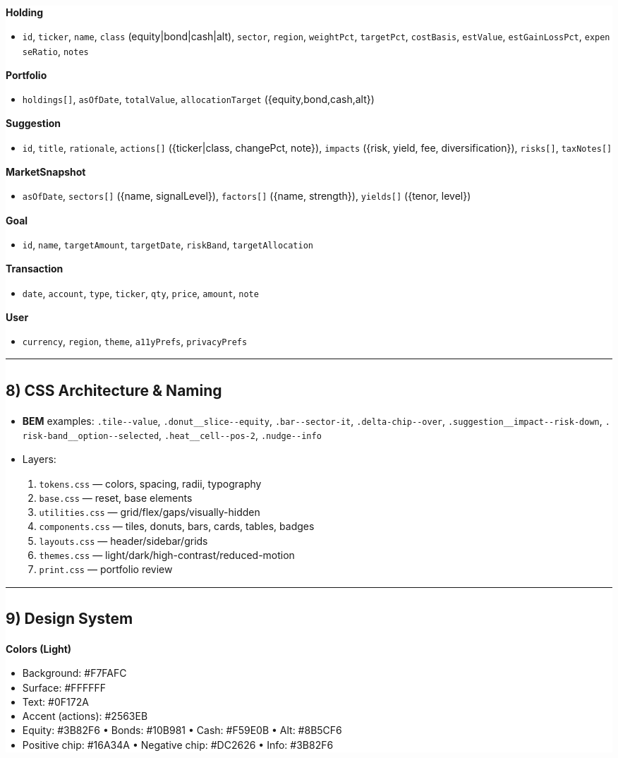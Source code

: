 **Holding**

- `id`, `ticker`, `name`, `class` (equity|bond|cash|alt), `sector`, `region`,
  `weightPct`, `targetPct`, `costBasis`, `estValue`, `estGainLossPct`, `expenseRatio`, `notes`

**Portfolio**

- `holdings[]`, `asOfDate`, `totalValue`, `allocationTarget` ({equity,bond,cash,alt})

**Suggestion**

- `id`, `title`, `rationale`, `actions[]` ({ticker|class, changePct, note}),
  `impacts` ({risk, yield, fee, diversification}), `risks[]`, `taxNotes[]`

**MarketSnapshot**

- `asOfDate`, `sectors[]` ({name, signalLevel}), `factors[]` ({name, strength}), `yields[]` ({tenor, level})

**Goal**

- `id`, `name`, `targetAmount`, `targetDate`, `riskBand`, `targetAllocation`

**Transaction**

- `date`, `account`, `type`, `ticker`, `qty`, `price`, `amount`, `note`

**User**

- `currency`, `region`, `theme`, `a11yPrefs`, `privacyPrefs`

---

## 8) CSS Architecture & Naming

- **BEM** examples:
  `.tile--value`, `.donut__slice--equity`, `.bar--sector-it`, `.delta-chip--over`,
  `.suggestion__impact--risk-down`, `.risk-band__option--selected`,
  `.heat__cell--pos-2`, `.nudge--info`
- Layers:

  1. `tokens.css` — colors, spacing, radii, typography
  2. `base.css` — reset, base elements
  3. `utilities.css` — grid/flex/gaps/visually-hidden
  4. `components.css` — tiles, donuts, bars, cards, tables, badges
  5. `layouts.css` — header/sidebar/grids
  6. `themes.css` — light/dark/high-contrast/reduced-motion
  7. `print.css` — portfolio review

---

## 9) Design System

**Colors (Light)**

- Background: #F7FAFC
- Surface: #FFFFFF
- Text: #0F172A
- Accent (actions): #2563EB
- Equity: #3B82F6 • Bonds: #10B981 • Cash: #F59E0B • Alt: #8B5CF6
- Positive chip: #16A34A • Negative chip: #DC2626 • Info: #3B82F6
